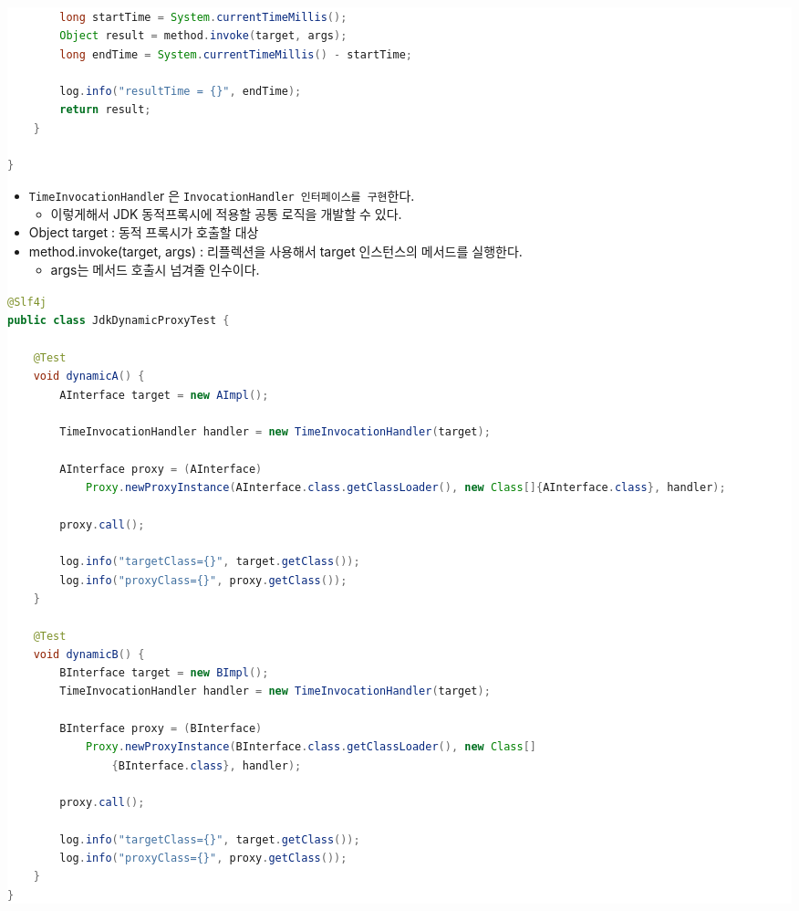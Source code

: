 ```java
        long startTime = System.currentTimeMillis();
        Object result = method.invoke(target, args);
        long endTime = System.currentTimeMillis() - startTime;
        
        log.info("resultTime = {}", endTime);
        return result;
    }
    
}
```



* `TimeInvocationHandle`r 은 `InvocationHandler 인터페이스를 구현`한다. 
  * 이렇게해서 JDK 동적프록시에 적용할 공통 로직을 개발할 수 있다.
* Object target : 동적 프록시가 호출할 대상
* method.invoke(target, args) : 리플렉션을 사용해서 target 인스턴스의 메서드를 실행한다. 
  * args는 메서드 호출시 넘겨줄 인수이다.



```java
@Slf4j
public class JdkDynamicProxyTest {

    @Test
    void dynamicA() {
        AInterface target = new AImpl();

        TimeInvocationHandler handler = new TimeInvocationHandler(target);

        AInterface proxy = (AInterface)
            Proxy.newProxyInstance(AInterface.class.getClassLoader(), new Class[]{AInterface.class}, handler);

        proxy.call();

        log.info("targetClass={}", target.getClass());
        log.info("proxyClass={}", proxy.getClass());
    }

    @Test
    void dynamicB() {
        BInterface target = new BImpl();
        TimeInvocationHandler handler = new TimeInvocationHandler(target);

        BInterface proxy = (BInterface)
            Proxy.newProxyInstance(BInterface.class.getClassLoader(), new Class[]
                {BInterface.class}, handler);

        proxy.call();

        log.info("targetClass={}", target.getClass());
        log.info("proxyClass={}", proxy.getClass());
    }
}
```
